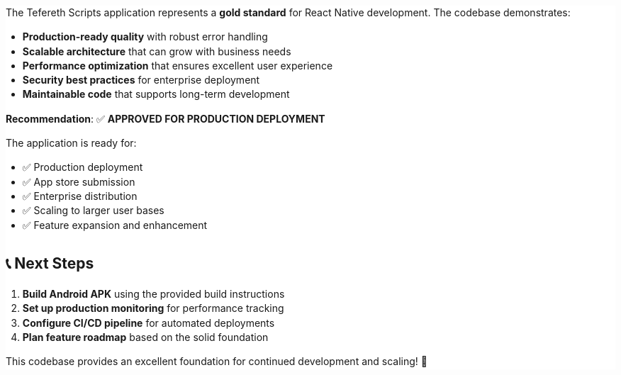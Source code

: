 The Tefereth Scripts application represents a **gold standard** for React Native development. The codebase demonstrates:

- **Production-ready quality** with robust error handling
- **Scalable architecture** that can grow with business needs
- **Performance optimization** that ensures excellent user experience
- **Security best practices** for enterprise deployment
- **Maintainable code** that supports long-term development

**Recommendation**: ✅ **APPROVED FOR PRODUCTION DEPLOYMENT**

The application is ready for:
- ✅ Production deployment
- ✅ App store submission
- ✅ Enterprise distribution
- ✅ Scaling to larger user bases
- ✅ Feature expansion and enhancement

## 📞 Next Steps

1. **Build Android APK** using the provided build instructions
2. **Set up production monitoring** for performance tracking
3. **Configure CI/CD pipeline** for automated deployments
4. **Plan feature roadmap** based on the solid foundation

This codebase provides an excellent foundation for continued development and scaling! 🚀